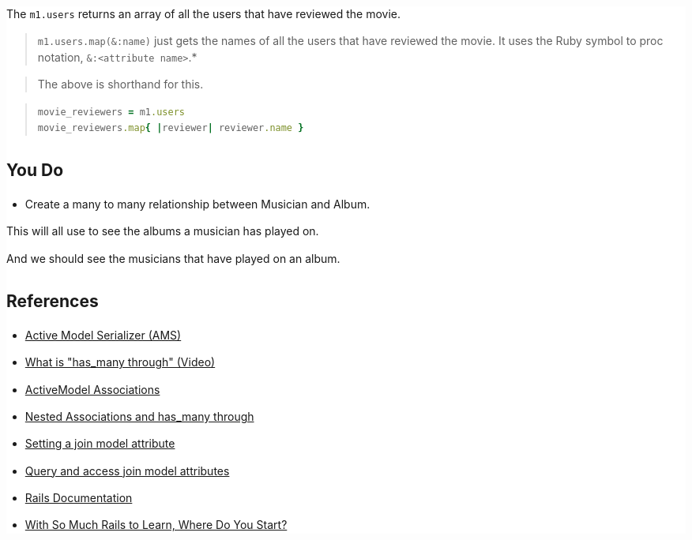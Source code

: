 The `m1.users` returns an array of all the users that have reviewed the movie.

> `m1.users.map(&:name)` just gets the names of all the users that have reviewed the movie. It uses the Ruby symbol to proc notation, `&:<attribute name>`.*

> The above is shorthand for this.

>```ruby
>movie_reviewers = m1.users
>movie_reviewers.map{ |reviewer| reviewer.name }
>```

## You Do
* Create a many to many relationship between Musician and Album.
 
This will all use to see the albums a musician has played on. 

And we should see the musicians that have played on an album.


## References
* [Active Model Serializer (AMS) ](https://github.com/rails-api/active_model_serializers/tree/0-9-stable)

* [What is "has_many through" (Video)](http://blog.teamtreehouse.com/what-is-a-has_many-through-association-in-ruby-on-rails-treehouse-quick-tip)

* [ActiveModel Associations](http://guides.rubyonrails.org/association_basics.html)

* [Nested Associations and has_many through](http://ryandeussing.com/blog/2013/06/12/nested-associations-and-has-many-through/)

* [Setting a join model attribute](http://www.tweetegy.com/2011/02/setting-join-table-attribute-has_many-through-association-in-rails-activerecord/)

* [Query and access join model attributes](http://stackoverflow.com/questions/18799934/has-many-through-how-do-you-access-join-table-attributes)
* [Rails Documentation](http://api.rubyonrails.org/)


* [With So Much Rails to Learn, Where Do You Start?](http://www.justinweiss.com/blog/2015/05/25/with-so-much-rails-to-learn/?utm_source=rubyweekly&utm_medium=email)




